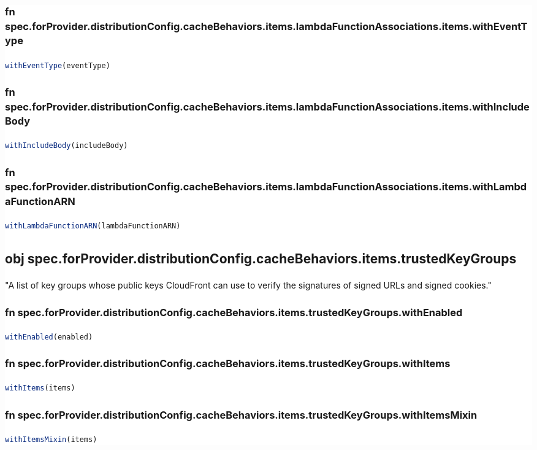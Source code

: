 

### fn spec.forProvider.distributionConfig.cacheBehaviors.items.lambdaFunctionAssociations.items.withEventType

```ts
withEventType(eventType)
```



### fn spec.forProvider.distributionConfig.cacheBehaviors.items.lambdaFunctionAssociations.items.withIncludeBody

```ts
withIncludeBody(includeBody)
```



### fn spec.forProvider.distributionConfig.cacheBehaviors.items.lambdaFunctionAssociations.items.withLambdaFunctionARN

```ts
withLambdaFunctionARN(lambdaFunctionARN)
```



## obj spec.forProvider.distributionConfig.cacheBehaviors.items.trustedKeyGroups

"A list of key groups whose public keys CloudFront can use to verify the signatures of signed URLs and signed cookies."

### fn spec.forProvider.distributionConfig.cacheBehaviors.items.trustedKeyGroups.withEnabled

```ts
withEnabled(enabled)
```



### fn spec.forProvider.distributionConfig.cacheBehaviors.items.trustedKeyGroups.withItems

```ts
withItems(items)
```



### fn spec.forProvider.distributionConfig.cacheBehaviors.items.trustedKeyGroups.withItemsMixin

```ts
withItemsMixin(items)
```
